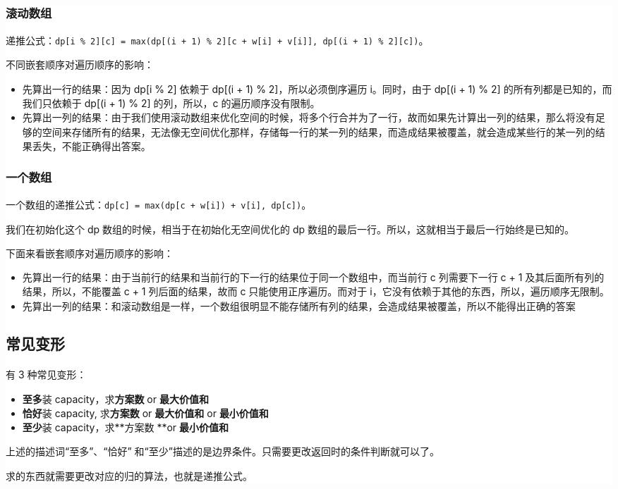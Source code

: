 ### 滚动数组
递推公式：`dp[i % 2][c] = max(dp[(i + 1) % 2][c + w[i] + v[i]], dp[(i + 1) % 2][c])`。

不同嵌套顺序对遍历顺序的影响：

+ 先算出一行的结果：因为 dp[i % 2] 依赖于 dp[(i + 1) % 2]，所以必须倒序遍历 i。同时，由于 dp[(i + 1) % 2] 的所有列都是已知的，而我们只依赖于 dp[(i + 1) % 2] 的列，所以，c 的遍历顺序没有限制。
+ 先算出一列的结果：由于我们使用滚动数组来优化空间的时候，将多个行合并为了一行，故而如果先计算出一列的结果，那么将没有足够的空间来存储所有的结果，无法像无空间优化那样，存储每一行的某一列的结果，而造成结果被覆盖，就会造成某些行的某一列的结果丢失，不能正确得出答案。

### 一个数组
一个数组的递推公式：`dp[c] = max(dp[c + w[i]) + v[i], dp[c])`。

我们在初始化这个 dp 数组的时候，相当于在初始化无空间优化的 dp 数组的最后一行。所以，这就相当于最后一行始终是已知的。

下面来看嵌套顺序对遍历顺序的影响：

+ 先算出一行的结果：由于当前行的结果和当前行的下一行的结果位于同一个数组中，而当前行 c 列需要下一行 c + 1 及其后面所有列的结果，所以，不能覆盖 c + 1 列后面的结果，故而 c 只能使用正序遍历。而对于 i，它没有依赖于其他的东西，所以，遍历顺序无限制。
+ 先算出一列的结果：和滚动数组是一样，一个数组很明显不能存储所有列的结果，会造成结果被覆盖，所以不能得出正确的答案

## 常见变形
有 3 种常见变形：

+ **至多**装 capacity，求**方案数** or **最大价值和**
+ **恰好**装 capacity, 求**方案数** or **最大价值和** or **最小价值和**
+ **至少**装 capacity，求**方案数 **or **最小价值和**

上述的描述词“至多”、“恰好” 和“至少”描述的是边界条件。只需要更改返回时的条件判断就可以了。

求的东西就需要更改对应的归的算法，也就是递推公式。

